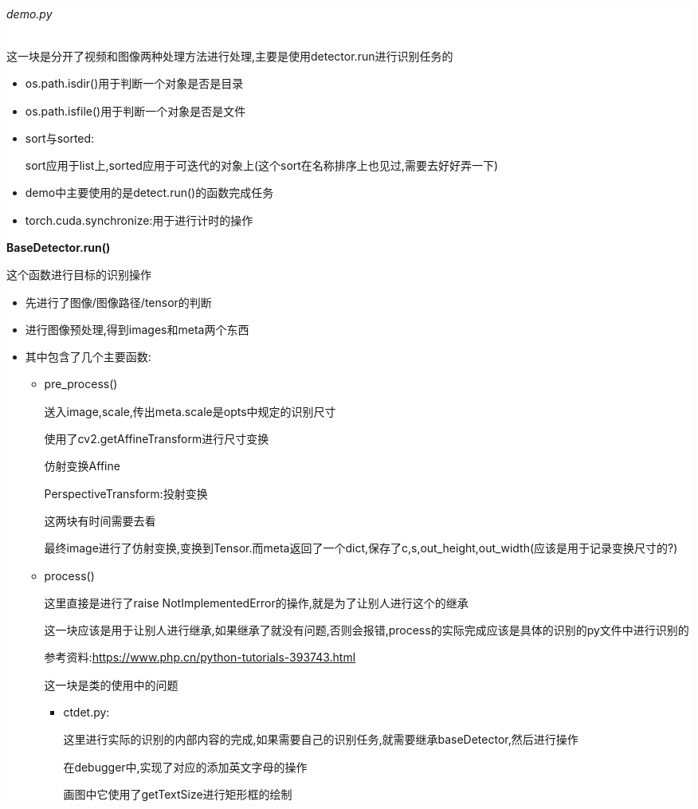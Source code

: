 

###### demo.py 

这一块是分开了视频和图像两种处理方法进行处理,主要是使用detector.run进行识别任务的



- os.path.isdir()用于判断一个对象是否是目录

- os.path.isfile()用于判断一个对象是否是文件

- sort与sorted:

     sort应用于list上,sorted应用于可迭代的对象上(这个sort在名称排序上也见过,需要去好好弄一下)

- demo中主要使用的是detect.run()的函数完成任务

- torch.cuda.synchronize:用于进行计时的操作







**BaseDetector.run()**

这个函数进行目标的识别操作

- 先进行了图像/图像路径/tensor的判断

- 进行图像预处理,得到images和meta两个东西

- 其中包含了几个主要函数:

     - pre_process()

          送入image,scale,传出meta.scale是opts中规定的识别尺寸

          使用了cv2.getAffineTransform进行尺寸变换

          仿射变换Affine

          PerspectiveTransform:投射变换

          这两块有时间需要去看

          最终image进行了仿射变换,变换到Tensor.而meta返回了一个dict,保存了c,s,out_height,out_width(应该是用于记录变换尺寸的?)

          

     - process()

          这里直接是进行了raise NotImplementedError的操作,就是为了让别人进行这个的继承

          这一块应该是用于让别人进行继承,如果继承了就没有问题,否则会报错,process的实际完成应该是具体的识别的py文件中进行识别的

          参考资料:https://www.php.cn/python-tutorials-393743.html

          这一块是类的使用中的问题

          - ctdet.py:

               这里进行实际的识别的内部内容的完成,如果需要自己的识别任务,就需要继承baseDetector,然后进行操作

               在debugger中,实现了对应的添加英文字母的操作

               画图中它使用了getTextSize进行矩形框的绘制
